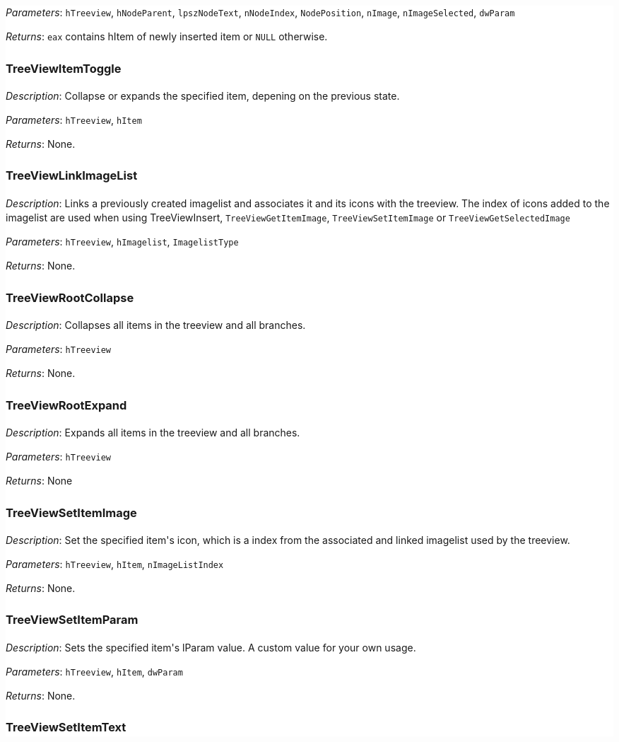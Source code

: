 *Parameters*: `hTreeview`, `hNodeParent`, `lpszNodeText`, `nNodeIndex`, `NodePosition`, `nImage`, `nImageSelected`, `dwParam`

*Returns*: `eax` contains hItem of newly inserted item or `NULL` otherwise.

### TreeViewItemToggle

*Description*: Collapse or expands the specified item, depening on the previous state.

*Parameters*: `hTreeview`, `hItem`

*Returns*: None.

### TreeViewLinkImageList

*Description*: Links a previously created imagelist and associates it and its icons with the treeview. The index of icons added to the imagelist are used when using TreeViewInsert, `TreeViewGetItemImage`, `TreeViewSetItemImage` or `TreeViewGetSelectedImage`

*Parameters*: `hTreeview`, `hImagelist`, `ImagelistType`

*Returns*: None.

### TreeViewRootCollapse

*Description*: Collapses all items in the treeview and all branches.

*Parameters*: `hTreeview`

*Returns*: None.

### TreeViewRootExpand

*Description*: Expands all items in the treeview and all branches.

*Parameters*: `hTreeview`

*Returns*: None

### TreeViewSetItemImage

*Description*: Set the specified item's icon, which is a index from the associated and linked imagelist used by the treeview.

*Parameters*: `hTreeview`, `hItem`, `nImageListIndex`

*Returns*: None.

### TreeViewSetItemParam

*Description*: Sets the specified item's lParam value. A custom value for your own usage.

*Parameters*: `hTreeview`, `hItem`, `dwParam`

*Returns*: None.

### TreeViewSetItemText
